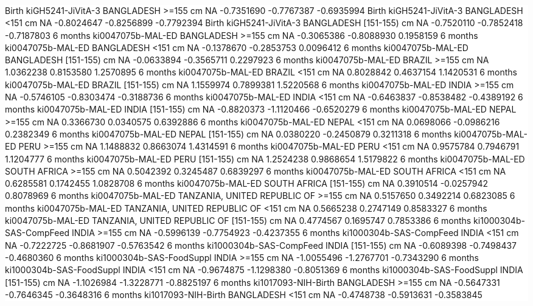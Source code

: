 Birth       kiGH5241-JiVitA-3          BANGLADESH                     >=155 cm             NA                -0.7351690   -0.7767387   -0.6935994
Birth       kiGH5241-JiVitA-3          BANGLADESH                     <151 cm              NA                -0.8024647   -0.8256899   -0.7792394
Birth       kiGH5241-JiVitA-3          BANGLADESH                     [151-155) cm         NA                -0.7520110   -0.7852418   -0.7187803
6 months    ki0047075b-MAL-ED          BANGLADESH                     >=155 cm             NA                -0.3065386   -0.8088930    0.1958159
6 months    ki0047075b-MAL-ED          BANGLADESH                     <151 cm              NA                -0.1378670   -0.2853753    0.0096412
6 months    ki0047075b-MAL-ED          BANGLADESH                     [151-155) cm         NA                -0.0633894   -0.3565711    0.2297923
6 months    ki0047075b-MAL-ED          BRAZIL                         >=155 cm             NA                 1.0362238    0.8153580    1.2570895
6 months    ki0047075b-MAL-ED          BRAZIL                         <151 cm              NA                 0.8028842    0.4637154    1.1420531
6 months    ki0047075b-MAL-ED          BRAZIL                         [151-155) cm         NA                 1.1559974    0.7899381    1.5220568
6 months    ki0047075b-MAL-ED          INDIA                          >=155 cm             NA                -0.5746105   -0.8303474   -0.3188736
6 months    ki0047075b-MAL-ED          INDIA                          <151 cm              NA                -0.6463837   -0.8538482   -0.4389192
6 months    ki0047075b-MAL-ED          INDIA                          [151-155) cm         NA                -0.8820373   -1.1120466   -0.6520279
6 months    ki0047075b-MAL-ED          NEPAL                          >=155 cm             NA                 0.3366730    0.0340575    0.6392886
6 months    ki0047075b-MAL-ED          NEPAL                          <151 cm              NA                 0.0698066   -0.0986216    0.2382349
6 months    ki0047075b-MAL-ED          NEPAL                          [151-155) cm         NA                 0.0380220   -0.2450879    0.3211318
6 months    ki0047075b-MAL-ED          PERU                           >=155 cm             NA                 1.1488832    0.8663074    1.4314591
6 months    ki0047075b-MAL-ED          PERU                           <151 cm              NA                 0.9575784    0.7946791    1.1204777
6 months    ki0047075b-MAL-ED          PERU                           [151-155) cm         NA                 1.2524238    0.9868654    1.5179822
6 months    ki0047075b-MAL-ED          SOUTH AFRICA                   >=155 cm             NA                 0.5042392    0.3245487    0.6839297
6 months    ki0047075b-MAL-ED          SOUTH AFRICA                   <151 cm              NA                 0.6285581    0.1742455    1.0828708
6 months    ki0047075b-MAL-ED          SOUTH AFRICA                   [151-155) cm         NA                 0.3910514   -0.0257942    0.8078969
6 months    ki0047075b-MAL-ED          TANZANIA, UNITED REPUBLIC OF   >=155 cm             NA                 0.5157650    0.3492214    0.6823085
6 months    ki0047075b-MAL-ED          TANZANIA, UNITED REPUBLIC OF   <151 cm              NA                 0.5665238    0.2747149    0.8583327
6 months    ki0047075b-MAL-ED          TANZANIA, UNITED REPUBLIC OF   [151-155) cm         NA                 0.4774567    0.1695747    0.7853386
6 months    ki1000304b-SAS-CompFeed    INDIA                          >=155 cm             NA                -0.5996139   -0.7754923   -0.4237355
6 months    ki1000304b-SAS-CompFeed    INDIA                          <151 cm              NA                -0.7222725   -0.8681907   -0.5763542
6 months    ki1000304b-SAS-CompFeed    INDIA                          [151-155) cm         NA                -0.6089398   -0.7498437   -0.4680360
6 months    ki1000304b-SAS-FoodSuppl   INDIA                          >=155 cm             NA                -1.0055496   -1.2767701   -0.7343290
6 months    ki1000304b-SAS-FoodSuppl   INDIA                          <151 cm              NA                -0.9674875   -1.1298380   -0.8051369
6 months    ki1000304b-SAS-FoodSuppl   INDIA                          [151-155) cm         NA                -1.1026984   -1.3228771   -0.8825197
6 months    ki1017093-NIH-Birth        BANGLADESH                     >=155 cm             NA                -0.5647331   -0.7646345   -0.3648316
6 months    ki1017093-NIH-Birth        BANGLADESH                     <151 cm              NA                -0.4748738   -0.5913631   -0.3583845